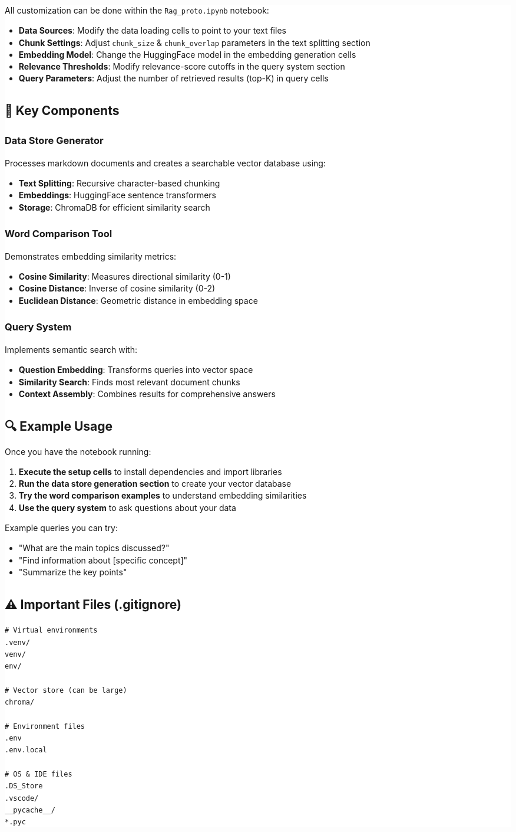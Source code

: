 All customization can be done within the `Rag_proto.ipynb` notebook:

- **Data Sources**: Modify the data loading cells to point to your text files
- **Chunk Settings**: Adjust `chunk_size` & `chunk_overlap` parameters in the text splitting section
- **Embedding Model**: Change the HuggingFace model in the embedding generation cells
- **Relevance Thresholds**: Modify relevance-score cutoffs in the query system section
- **Query Parameters**: Adjust the number of retrieved results (top-K) in query cells

## 📁 Key Components

### Data Store Generator
Processes markdown documents and creates a searchable vector database using:
- **Text Splitting**: Recursive character-based chunking
- **Embeddings**: HuggingFace sentence transformers
- **Storage**: ChromaDB for efficient similarity search

### Word Comparison Tool
Demonstrates embedding similarity metrics:
- **Cosine Similarity**: Measures directional similarity (0-1)
- **Cosine Distance**: Inverse of cosine similarity (0-2)
- **Euclidean Distance**: Geometric distance in embedding space

### Query System
Implements semantic search with:
- **Question Embedding**: Transforms queries into vector space
- **Similarity Search**: Finds most relevant document chunks
- **Context Assembly**: Combines results for comprehensive answers

## 🔍 Example Usage

Once you have the notebook running:

1. **Execute the setup cells** to install dependencies and import libraries
2. **Run the data store generation section** to create your vector database
3. **Try the word comparison examples** to understand embedding similarities
4. **Use the query system** to ask questions about your data

Example queries you can try:
- "What are the main topics discussed?"
- "Find information about [specific concept]"
- "Summarize the key points"

## ⚠️ Important Files (.gitignore)

```gitignore
# Virtual environments
.venv/
venv/
env/

# Vector store (can be large)
chroma/

# Environment files
.env
.env.local

# OS & IDE files
.DS_Store
.vscode/
__pycache__/
*.pyc
```